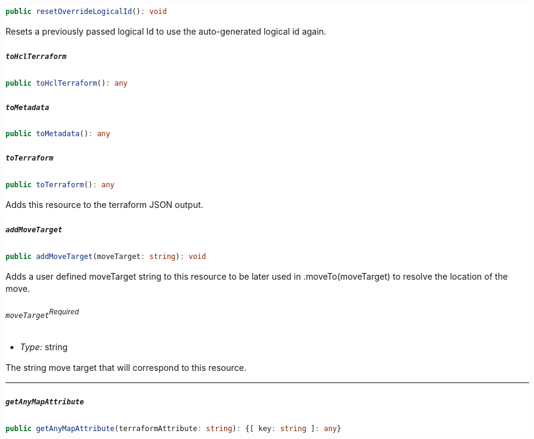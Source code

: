 ```typescript
public resetOverrideLogicalId(): void
```

Resets a previously passed logical Id to use the auto-generated logical id again.

##### `toHclTerraform` <a name="toHclTerraform" id="@cdktf/provider-kubernetes.persistentVolumeClaim.PersistentVolumeClaim.toHclTerraform"></a>

```typescript
public toHclTerraform(): any
```

##### `toMetadata` <a name="toMetadata" id="@cdktf/provider-kubernetes.persistentVolumeClaim.PersistentVolumeClaim.toMetadata"></a>

```typescript
public toMetadata(): any
```

##### `toTerraform` <a name="toTerraform" id="@cdktf/provider-kubernetes.persistentVolumeClaim.PersistentVolumeClaim.toTerraform"></a>

```typescript
public toTerraform(): any
```

Adds this resource to the terraform JSON output.

##### `addMoveTarget` <a name="addMoveTarget" id="@cdktf/provider-kubernetes.persistentVolumeClaim.PersistentVolumeClaim.addMoveTarget"></a>

```typescript
public addMoveTarget(moveTarget: string): void
```

Adds a user defined moveTarget string to this resource to be later used in .moveTo(moveTarget) to resolve the location of the move.

###### `moveTarget`<sup>Required</sup> <a name="moveTarget" id="@cdktf/provider-kubernetes.persistentVolumeClaim.PersistentVolumeClaim.addMoveTarget.parameter.moveTarget"></a>

- *Type:* string

The string move target that will correspond to this resource.

---

##### `getAnyMapAttribute` <a name="getAnyMapAttribute" id="@cdktf/provider-kubernetes.persistentVolumeClaim.PersistentVolumeClaim.getAnyMapAttribute"></a>

```typescript
public getAnyMapAttribute(terraformAttribute: string): {[ key: string ]: any}
```
